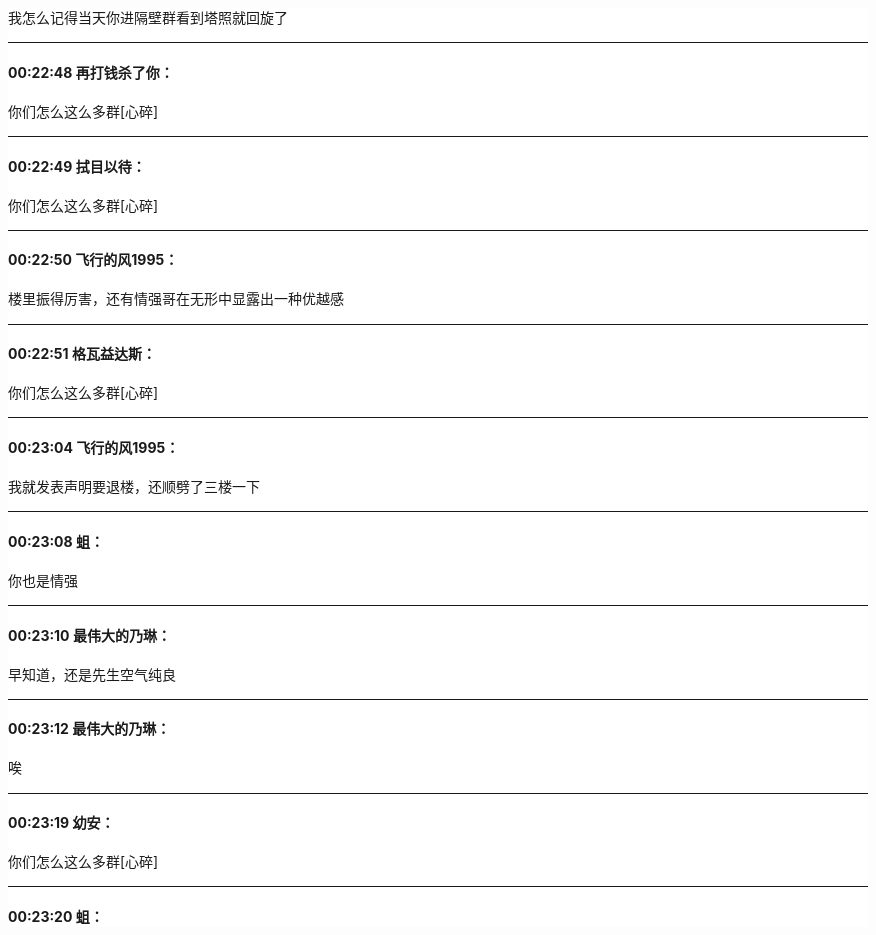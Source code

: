 我怎么记得当天你进隔壁群看到塔照就回旋了

*****

#### 00:22:48  再打钱杀了你：

你们怎么这么多群[心碎]

*****

#### 00:22:49  拭目以待：

你们怎么这么多群[心碎]

*****

#### 00:22:50  飞行的风1995：

楼里振得厉害，还有情强哥在无形中显露出一种优越感

*****

#### 00:22:51  格瓦益达斯：

你们怎么这么多群[心碎]

*****

#### 00:23:04  飞行的风1995：

我就发表声明要退楼，还顺劈了三楼一下

*****

#### 00:23:08  蛆：

你也是情强

*****

#### 00:23:10  最伟大的乃琳：

早知道，还是先生空气纯良

*****

#### 00:23:12  最伟大的乃琳：

唉

*****

#### 00:23:19  幼安：

你们怎么这么多群[心碎]

*****

#### 00:23:20  蛆：
